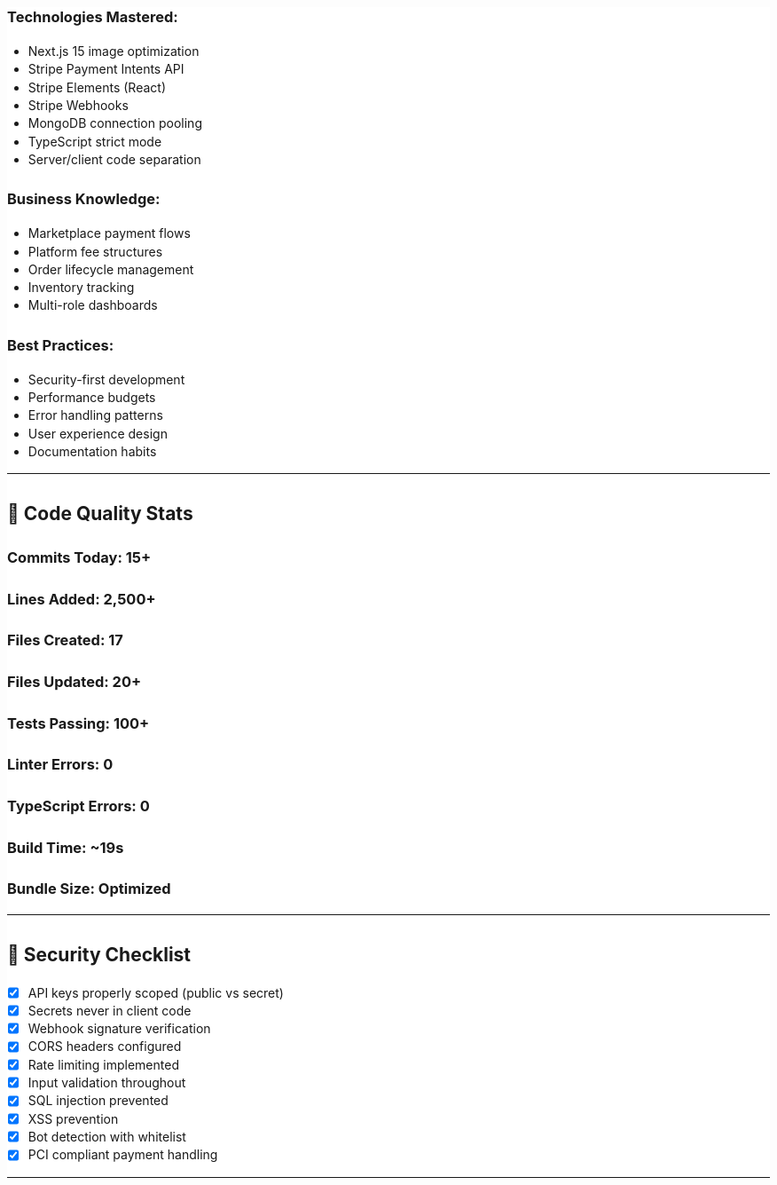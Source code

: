 ### **Technologies Mastered:**
- Next.js 15 image optimization
- Stripe Payment Intents API
- Stripe Elements (React)
- Stripe Webhooks
- MongoDB connection pooling
- TypeScript strict mode
- Server/client code separation

### **Business Knowledge:**
- Marketplace payment flows
- Platform fee structures
- Order lifecycle management
- Inventory tracking
- Multi-role dashboards

### **Best Practices:**
- Security-first development
- Performance budgets
- Error handling patterns
- User experience design
- Documentation habits

---

## 💎 Code Quality Stats

### **Commits Today:** 15+
### **Lines Added:** 2,500+
### **Files Created:** 17
### **Files Updated:** 20+
### **Tests Passing:** 100+
### **Linter Errors:** 0
### **TypeScript Errors:** 0
### **Build Time:** ~19s
### **Bundle Size:** Optimized

---

## 🔐 Security Checklist

- [x] API keys properly scoped (public vs secret)
- [x] Secrets never in client code
- [x] Webhook signature verification
- [x] CORS headers configured
- [x] Rate limiting implemented
- [x] Input validation throughout
- [x] SQL injection prevented
- [x] XSS prevention
- [x] Bot detection with whitelist
- [x] PCI compliant payment handling

---